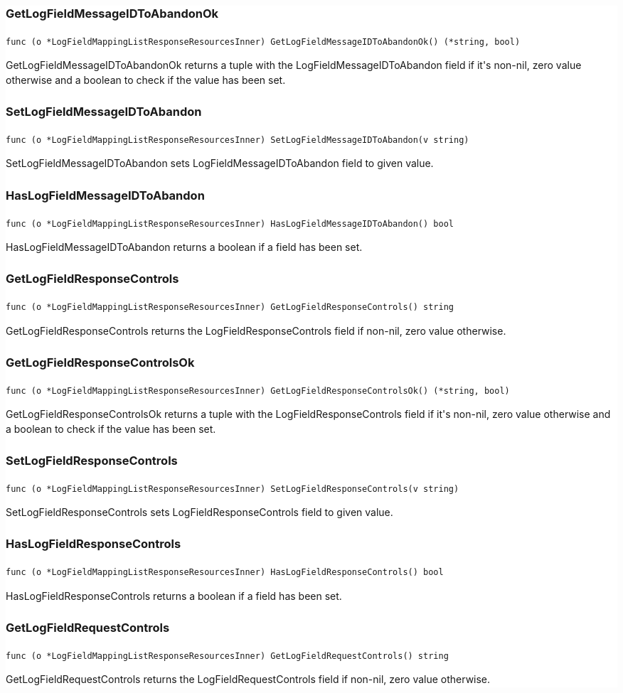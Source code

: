 ### GetLogFieldMessageIDToAbandonOk

`func (o *LogFieldMappingListResponseResourcesInner) GetLogFieldMessageIDToAbandonOk() (*string, bool)`

GetLogFieldMessageIDToAbandonOk returns a tuple with the LogFieldMessageIDToAbandon field if it's non-nil, zero value otherwise
and a boolean to check if the value has been set.

### SetLogFieldMessageIDToAbandon

`func (o *LogFieldMappingListResponseResourcesInner) SetLogFieldMessageIDToAbandon(v string)`

SetLogFieldMessageIDToAbandon sets LogFieldMessageIDToAbandon field to given value.

### HasLogFieldMessageIDToAbandon

`func (o *LogFieldMappingListResponseResourcesInner) HasLogFieldMessageIDToAbandon() bool`

HasLogFieldMessageIDToAbandon returns a boolean if a field has been set.

### GetLogFieldResponseControls

`func (o *LogFieldMappingListResponseResourcesInner) GetLogFieldResponseControls() string`

GetLogFieldResponseControls returns the LogFieldResponseControls field if non-nil, zero value otherwise.

### GetLogFieldResponseControlsOk

`func (o *LogFieldMappingListResponseResourcesInner) GetLogFieldResponseControlsOk() (*string, bool)`

GetLogFieldResponseControlsOk returns a tuple with the LogFieldResponseControls field if it's non-nil, zero value otherwise
and a boolean to check if the value has been set.

### SetLogFieldResponseControls

`func (o *LogFieldMappingListResponseResourcesInner) SetLogFieldResponseControls(v string)`

SetLogFieldResponseControls sets LogFieldResponseControls field to given value.

### HasLogFieldResponseControls

`func (o *LogFieldMappingListResponseResourcesInner) HasLogFieldResponseControls() bool`

HasLogFieldResponseControls returns a boolean if a field has been set.

### GetLogFieldRequestControls

`func (o *LogFieldMappingListResponseResourcesInner) GetLogFieldRequestControls() string`

GetLogFieldRequestControls returns the LogFieldRequestControls field if non-nil, zero value otherwise.
